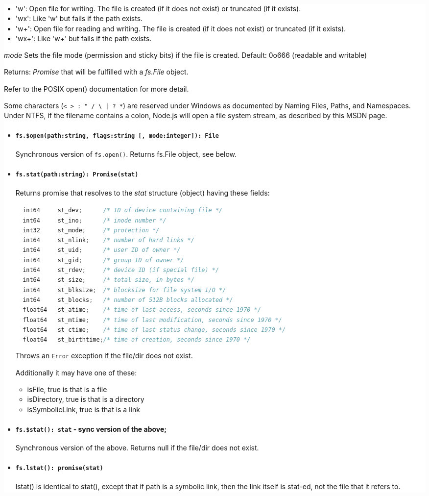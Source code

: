   * 'w': Open file for writing. The file is created (if it does not exist) or truncated (if it exists).
  * 'wx': Like 'w' but fails if the path exists.
  * 'w+': Open file for reading and writing. The file is created (if it does not exist) or truncated (if it exists).
  * 'wx+': Like 'w+' but fails if the path exists.

  _mode_ Sets the file mode (permission and sticky bits) if the file is created. Default: 0o666 (readable and writable)

  Returns: _Promise_ that will be fulfilled with a _fs.File_ object.

  Refer to the POSIX open() documentation for more detail.

  Some characters (`< > : " / \ | ? *`) are reserved under Windows as documented by Naming Files, Paths, and Namespaces. Under NTFS, if the filename contains a colon, Node.js will open a file system stream, as described by this MSDN page.

* #### `fs.$open(path:string, flags:string [, mode:integer]): File` 

  Synchronous version of `fs.open()`. Returns fs.File object, see below.  

* #### `fs.stat(path:string): Promise(stat)`

  Returns promise that resolves to the _stat_ structure (object) having these fields:

  ```C++
    int64     st_dev;      /* ID of device containing file */
    int64     st_ino;      /* inode number */
    int32     st_mode;     /* protection */
    int64     st_nlink;    /* number of hard links */
    int64     st_uid;      /* user ID of owner */
    int64     st_gid;      /* group ID of owner */
    int64     st_rdev;     /* device ID (if special file) */
    int64     st_size;     /* total size, in bytes */
    int64     st_blksize;  /* blocksize for file system I/O */
    int64     st_blocks;   /* number of 512B blocks allocated */
    float64   st_atime;    /* time of last access, seconds since 1970 */
    float64   st_mtime;    /* time of last modification, seconds since 1970 */
    float64   st_ctime;    /* time of last status change, seconds since 1970 */
    float64   st_birthtime;/* time of creation, seconds since 1970 */
  ```

  Throws an `Error` exception if the file/dir does not exist.

  Additionally it may have one of these:

  * isFile, true is that is a file
  * isDirectory, true is that is a directory
  * isSymbolicLink, true is that is a link

* #### `fs.$stat(): stat` - sync version of the above;

  Synchronous version of the above. Returns null if the file/dir does not exist.

* #### `fs.lstat(): promise(stat)`

  lstat() is identical to stat(), except that if path is a symbolic link, then the link itself is stat-ed, not the file that it refers to.
